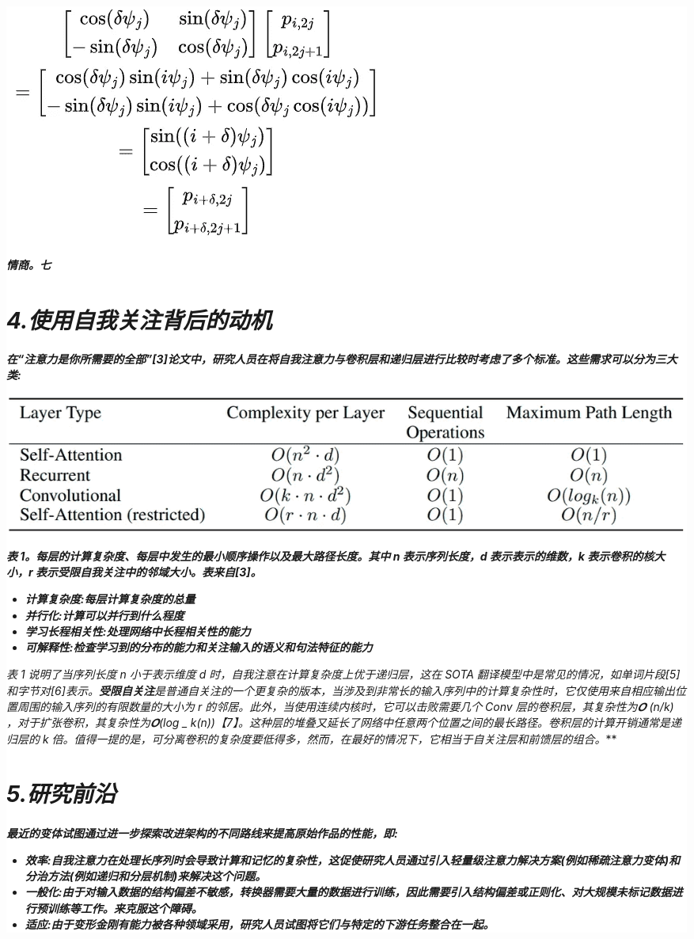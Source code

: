 ***![](img/43afbf0cac830c1b6e4db8a4ed428ae0.png)***

***情商。七***

# ***4.使用自我关注背后的动机***

***在“注意力是你所需要的全部”[3]论文中，研究人员在将自我注意力与卷积层和递归层进行比较时考虑了多个标准。这些需求可以分为三大类:***

***![](img/77f99fdd961cc8f844c1f8039141836d.png)***

***表 1。每层的计算复杂度、每层中发生的最小顺序操作以及最大路径长度。其中 *n 表示序列长度，d 表示表示的维数，k 表示卷积的核大小，r 表示受限自我关注中的邻域大小。表来自[3]。****

*   *****计算复杂度**:每层计算复杂度的总量***
*   *****并行化**:计算可以并行到什么程度***
*   *****学习长程相关性**:处理网络中长程相关性的能力***
*   *****可解释性**:检查学习到的分布的能力和关注输入的语义和句法特征的能力***

***表 1 说明了当序列长度 *n* 小于表示维度 *d* 时，自我注意在计算复杂度上优于递归层，这在 SOTA 翻译模型中是常见的情况，如单词片段[5]和字节对[6]表示。**受限自关注**是普通自关注的一个更复杂的版本，当涉及到非常长的输入序列中的计算复杂性时，它仅使用来自相应输出位置周围的输入序列的有限数量的大小为 *r* 的邻居。此外，当使用连续内核时，它可以击败需要几个 Conv 层的卷积层，其复杂性为𝑶 *(n/k)* ，对于扩张卷积，其复杂性为𝑶*(log _ k(n))*【7】。这种层的堆叠又延长了网络中任意两个位置之间的最长路径。卷积层的计算开销通常是递归层的 k 倍。值得一提的是，可分离卷积的复杂度要低得多，然而，在最好的情况下，它相当于自关注层和前馈层的组合。***

# ***5.研究前沿***

***最近的变体试图通过进一步探索改进架构的不同路线来提高原始作品的性能，即:***

*   *****效率**:自我注意力在处理长序列时会导致计算和记忆的复杂性，这促使研究人员通过引入轻量级注意力解决方案(例如稀疏注意力变体)和分治方法(例如递归和分层机制)来解决这个问题。***
*   *****一般化**:由于对输入数据的结构偏差不敏感，转换器需要大量的数据进行训练，因此需要引入结构偏差或正则化、对大规模未标记数据进行预训练等工作。来克服这个障碍。***
*   *****适应**:由于变形金刚有能力被各种领域采用，研究人员试图将它们与特定的下游任务整合在一起。***
